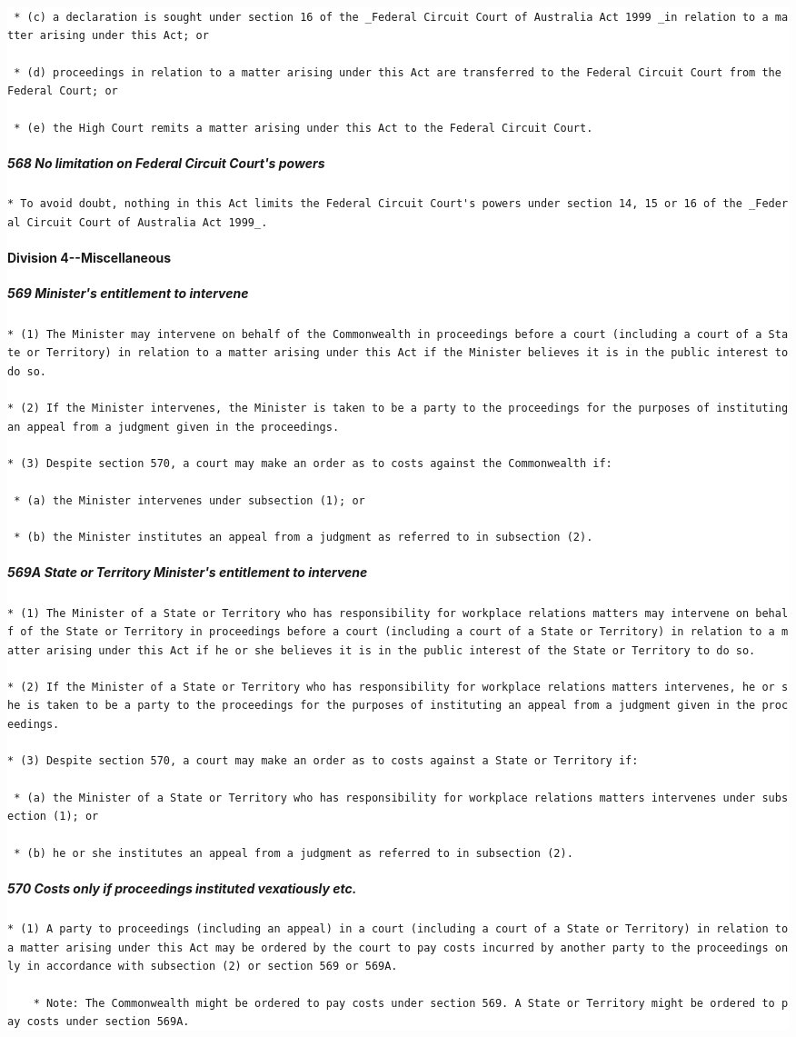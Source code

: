      * (c) a declaration is sought under section 16 of the _Federal Circuit Court of Australia Act 1999 _in relation to a matter arising under this Act; or

     * (d) proceedings in relation to a matter arising under this Act are transferred to the Federal Circuit Court from the Federal Court; or

     * (e) the High Court remits a matter arising under this Act to the Federal Circuit Court.

##### 568  No limitation on Federal Circuit Court's powers

    * To avoid doubt, nothing in this Act limits the Federal Circuit Court's powers under section 14, 15 or 16 of the _Federal Circuit Court of Australia Act 1999_.

#### Division 4--Miscellaneous

##### 569  Minister's entitlement to intervene

    * (1) The Minister may intervene on behalf of the Commonwealth in proceedings before a court (including a court of a State or Territory) in relation to a matter arising under this Act if the Minister believes it is in the public interest to do so.

    * (2) If the Minister intervenes, the Minister is taken to be a party to the proceedings for the purposes of instituting an appeal from a judgment given in the proceedings.

    * (3) Despite section 570, a court may make an order as to costs against the Commonwealth if:

     * (a) the Minister intervenes under subsection (1); or

     * (b) the Minister institutes an appeal from a judgment as referred to in subsection (2).

##### 569A  State or Territory Minister's entitlement to intervene

    * (1) The Minister of a State or Territory who has responsibility for workplace relations matters may intervene on behalf of the State or Territory in proceedings before a court (including a court of a State or Territory) in relation to a matter arising under this Act if he or she believes it is in the public interest of the State or Territory to do so.

    * (2) If the Minister of a State or Territory who has responsibility for workplace relations matters intervenes, he or she is taken to be a party to the proceedings for the purposes of instituting an appeal from a judgment given in the proceedings.

    * (3) Despite section 570, a court may make an order as to costs against a State or Territory if:

     * (a) the Minister of a State or Territory who has responsibility for workplace relations matters intervenes under subsection (1); or

     * (b) he or she institutes an appeal from a judgment as referred to in subsection (2).

##### 570  Costs only if proceedings instituted vexatiously etc.

    * (1) A party to proceedings (including an appeal) in a court (including a court of a State or Territory) in relation to a matter arising under this Act may be ordered by the court to pay costs incurred by another party to the proceedings only in accordance with subsection (2) or section 569 or 569A.

        * Note: The Commonwealth might be ordered to pay costs under section 569. A State or Territory might be ordered to pay costs under section 569A.
